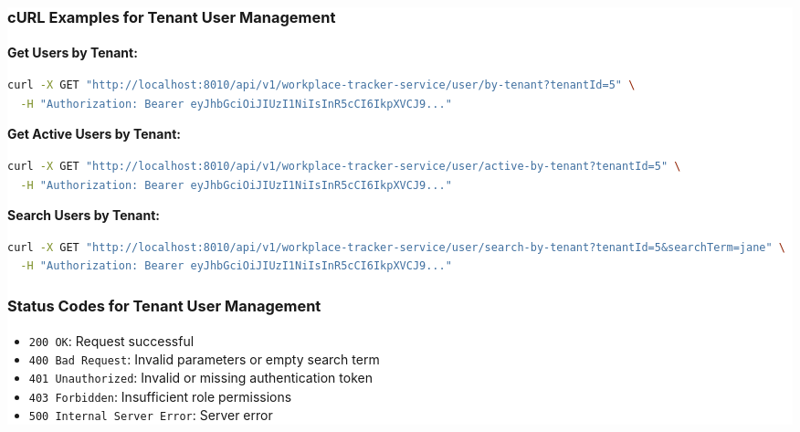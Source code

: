 ### cURL Examples for Tenant User Management

**Get Users by Tenant:**
```bash
curl -X GET "http://localhost:8010/api/v1/workplace-tracker-service/user/by-tenant?tenantId=5" \
  -H "Authorization: Bearer eyJhbGciOiJIUzI1NiIsInR5cCI6IkpXVCJ9..."
```

**Get Active Users by Tenant:**
```bash
curl -X GET "http://localhost:8010/api/v1/workplace-tracker-service/user/active-by-tenant?tenantId=5" \
  -H "Authorization: Bearer eyJhbGciOiJIUzI1NiIsInR5cCI6IkpXVCJ9..."
```

**Search Users by Tenant:**
```bash
curl -X GET "http://localhost:8010/api/v1/workplace-tracker-service/user/search-by-tenant?tenantId=5&searchTerm=jane" \
  -H "Authorization: Bearer eyJhbGciOiJIUzI1NiIsInR5cCI6IkpXVCJ9..."
```

### Status Codes for Tenant User Management
- `200 OK`: Request successful
- `400 Bad Request`: Invalid parameters or empty search term
- `401 Unauthorized`: Invalid or missing authentication token
- `403 Forbidden`: Insufficient role permissions
- `500 Internal Server Error`: Server error
